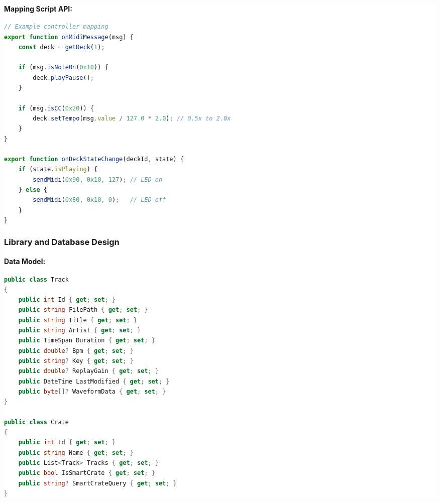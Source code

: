 **Mapping Script API:**
```javascript
// Example controller mapping
export function onMidiMessage(msg) {
    const deck = getDeck(1);
    
    if (msg.isNoteOn(0x10)) {
        deck.playPause();
    }
    
    if (msg.isCC(0x20)) {
        deck.setTempo(msg.value / 127.0 * 2.0); // 0.5x to 2.0x
    }
}

export function onDeckStateChange(deckId, state) {
    if (state.isPlaying) {
        sendMidi(0x90, 0x10, 127); // LED on
    } else {
        sendMidi(0x80, 0x10, 0);   // LED off
    }
}
```

### Library and Database Design

**Data Model:**
```csharp
public class Track
{
    public int Id { get; set; }
    public string FilePath { get; set; }
    public string Title { get; set; }
    public string Artist { get; set; }
    public TimeSpan Duration { get; set; }
    public double? Bpm { get; set; }
    public string? Key { get; set; }
    public double? ReplayGain { get; set; }
    public DateTime LastModified { get; set; }
    public byte[]? WaveformData { get; set; }
}

public class Crate
{
    public int Id { get; set; }
    public string Name { get; set; }
    public List<Track> Tracks { get; set; }
    public bool IsSmartCrate { get; set; }
    public string? SmartCrateQuery { get; set; }
}
```
